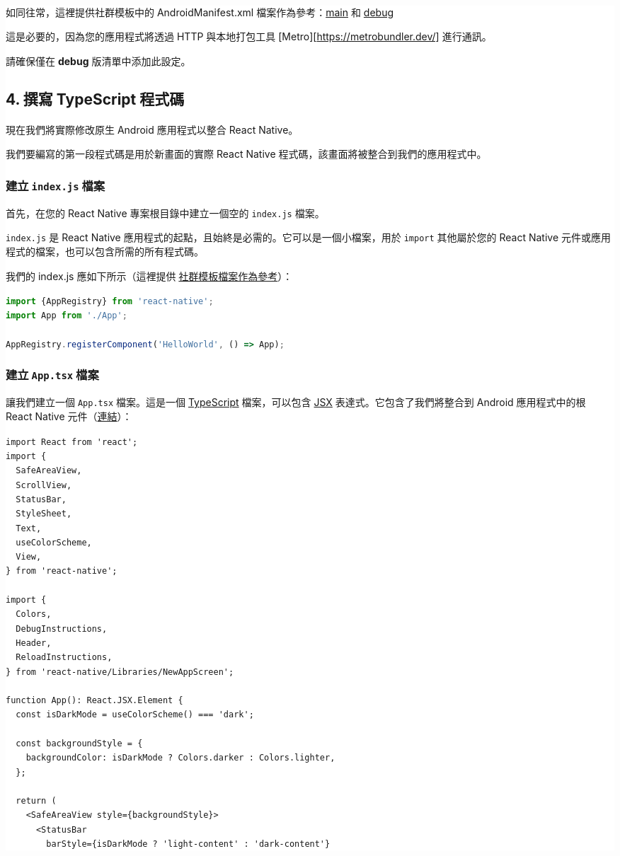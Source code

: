 如同往常，這裡提供社群模板中的 AndroidManifest.xml 檔案作為參考：[main](https://github.com/react-native-community/template/blob/0.77-stable/template/android/app/src/main/AndroidManifest.xml) 和 [debug](https://github.com/react-native-community/template/blob/0.77-stable/template/android/app/src/debug/AndroidManifest.xml)

這是必要的，因為您的應用程式將透過 HTTP 與本地打包工具 [Metro][https://metrobundler.dev/] 進行通訊。

請確保僅在 **debug** 版清單中添加此設定。

## 4. 撰寫 TypeScript 程式碼

現在我們將實際修改原生 Android 應用程式以整合 React Native。

我們要編寫的第一段程式碼是用於新畫面的實際 React Native 程式碼，該畫面將被整合到我們的應用程式中。

### 建立 `index.js` 檔案

首先，在您的 React Native 專案根目錄中建立一個空的 `index.js` 檔案。

`index.js` 是 React Native 應用程式的起點，且始終是必需的。它可以是一個小檔案，用於 `import` 其他屬於您的 React Native 元件或應用程式的檔案，也可以包含所需的所有程式碼。

我們的 index.js 應如下所示（這裡提供 [社群模板檔案作為參考](https://github.com/react-native-community/template/blob/0.77-stable/template/index.js)）：

```js
import {AppRegistry} from 'react-native';
import App from './App';

AppRegistry.registerComponent('HelloWorld', () => App);
```

### 建立 `App.tsx` 檔案

讓我們建立一個 `App.tsx` 檔案。這是一個 [TypeScript](https://www.typescriptlang.org/) 檔案，可以包含 [JSX](<https://en.wikipedia.org/wiki/JSX_(JavaScript)>) 表達式。它包含了我們將整合到 Android 應用程式中的根 React Native 元件（[連結](https://github.com/react-native-community/template/blob/0.77-stable/template/App.tsx)）：

```tsx
import React from 'react';
import {
  SafeAreaView,
  ScrollView,
  StatusBar,
  StyleSheet,
  Text,
  useColorScheme,
  View,
} from 'react-native';

import {
  Colors,
  DebugInstructions,
  Header,
  ReloadInstructions,
} from 'react-native/Libraries/NewAppScreen';

function App(): React.JSX.Element {
  const isDarkMode = useColorScheme() === 'dark';

  const backgroundStyle = {
    backgroundColor: isDarkMode ? Colors.darker : Colors.lighter,
  };

  return (
    <SafeAreaView style={backgroundStyle}>
      <StatusBar
        barStyle={isDarkMode ? 'light-content' : 'dark-content'}
```